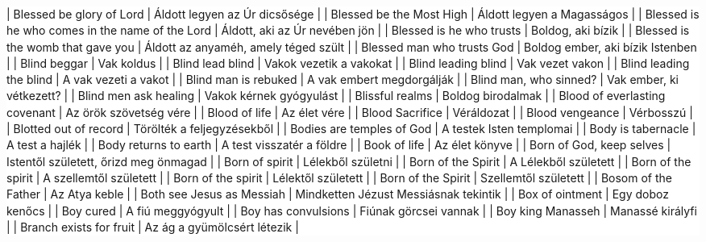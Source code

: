 | Blessed be glory of Lord                                                                | Áldott legyen az Úr dicsősége                                          |
| Blessed be the Most High                                                                | Áldott legyen a Magasságos                                             |
| Blessed is he who comes in the name of the Lord                                         | Áldott, aki az Úr nevében jön                                          |
| Blessed is he who trusts                                                                | Boldog, aki bízik                                                      |
| Blessed is the womb that gave you                                                       | Áldott az anyaméh, amely téged szült                                   |
| Blessed man who trusts God                                                              | Boldog ember, aki bízik Istenben                                       |
| Blind beggar                                                                            | Vak koldus                                                             |
| Blind lead blind                                                                        | Vakok vezetik a vakokat                                                |
| Blind leading blind                                                                     | Vak vezet vakon                                                        |
| Blind leading the blind                                                                 | A vak vezeti a vakot                                                   |
| Blind man is rebuked                                                                    | A vak embert megdorgálják                                              |
| Blind man, who sinned?                                                                  | Vak ember, ki vétkezett?                                               |
| Blind men ask healing                                                                   | Vakok kérnek gyógyulást                                                |
| Blissful realms                                                                         | Boldog birodalmak                                                      |
| Blood of everlasting covenant                                                           | Az örök szövetség vére                                                 |
| Blood of life                                                                           | Az élet vére                                                           |
| Blood Sacrifice                                                                         | Véráldozat                                                             |
| Blood vengeance                                                                         | Vérbosszú                                                              |
| Blotted out of record                                                                   | Törölték a feljegyzésekből                                             |
| Bodies are temples of God                                                               | A testek Isten templomai                                               |
| Body is tabernacle                                                                      | A test a hajlék                                                        |
| Body returns to earth                                                                   | A test visszatér a földre                                              |
| Book of life                                                                            | Az élet könyve                                                         |
| Born of God, keep selves                                                                | Istentől született, őrizd meg önmagad                                  |
| Born of spirit                                                                          | Lélekből születni                                                      |
| Born of the Spirit                                                                      | A Lélekből született                                                   |
| Born of the spirit                                                                      | A szellemtől született                                                 |
| Born of the spirit                                                                      | Lélektől született                                                     |
| Born of the Spirit                                                                      | Szellemtől született                                                   |
| Bosom of the Father                                                                     | Az Atya keble                                                          |
| Both see Jesus as Messiah                                                               | Mindketten Jézust Messiásnak tekintik                                  |
| Box of ointment                                                                         | Egy doboz kenőcs                                                       |
| Boy cured                                                                               | A fiú meggyógyult                                                      |
| Boy has convulsions                                                                     | Fiúnak görcsei vannak                                                  |
| Boy king Manasseh                                                                       | Manassé királyfi                                                       |
| Branch exists for fruit                                                                 | Az ág a gyümölcsért létezik                                            |